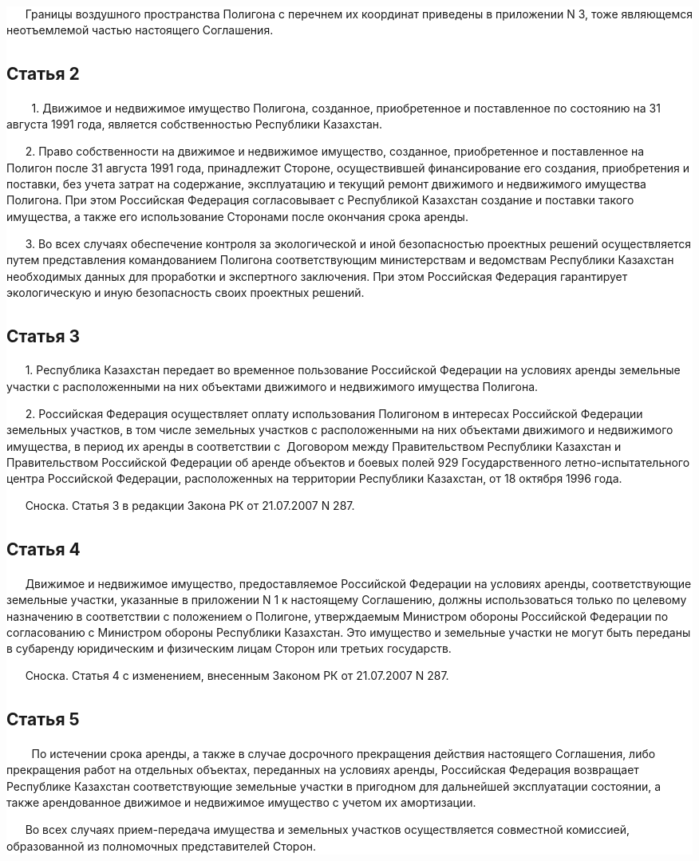       Границы воздушного пространства Полигона с перечнем их координат приведены в приложении N 3, тоже являющемся неотъемлемой частью настоящего Соглашения.

## Статья 2

        1. Движимое и недвижимое имущество Полигона, созданное, приобретенное и поставленное по состоянию на 31 августа 1991 года, является собственностью Республики Казахстан.

      2. Право собственности на движимое и недвижимое имущество, созданное, приобретенное и поставленное на Полигон после 31 августа 1991 года, принадлежит Стороне, осуществившей финансирование его создания, приобретения и поставки, без учета затрат на содержание, эксплуатацию и текущий ремонт движимого и недвижимого имущества Полигона. При этом Российская Федерация согласовывает с Республикой Казахстан создание и поставки такого имущества, а также его использование Сторонами после окончания срока аренды.

      3. Во всех случаях обеспечение контроля за экологической и иной безопасностью проектных решений осуществляется путем представления командованием Полигона соответствующим министерствам и ведомствам Республики Казахстан необходимых данных для проработки и экспертного заключения. При этом Российская Федерация гарантирует экологическую и иную безопасность своих проектных решений.

## Статья 3

      1. Республика Казахстан передает во временное пользование Российской Федерации на условиях аренды земельные участки с расположенными на них объектами движимого и недвижимого имущества Полигона.

      2. Российская Федерация осуществляет оплату использования Полигоном в интересах Российской Федерации земельных участков, в том числе земельных участков с расположенными на них объектами движимого и недвижимого имущества, в период их аренды в соответствии с  Договором между Правительством Республики Казахстан и Правительством Российской Федерации об аренде объектов и боевых полей 929 Государственного летно-испытательного центра Российской Федерации, расположенных на территории Республики Казахстан, от 18 октября 1996 года.

      Сноска. Статья 3 в редакции Закона РК от 21.07.2007 N 287.

## Статья 4

      Движимое и недвижимое имущество, предоставляемое Российской Федерации на условиях аренды, соответствующие земельные участки, указанные в приложении N 1 к настоящему Соглашению, должны использоваться только по целевому назначению в соответствии с положением о Полигоне, утверждаемым Министром обороны Российской Федерации по согласованию с Министром обороны Республики Казахстан. Это имущество и земельные участки не могут быть переданы в субаренду юридическим и физическим лицам Сторон или третьих государств.

      Сноска. Статья 4 с изменением, внесенным Законом РК от 21.07.2007 N 287.

## Статья 5

        По истечении срока аренды, а также в случае досрочного прекращения действия настоящего Соглашения, либо прекращения работ на отдельных объектах, переданных на условиях аренды, Российская Федерация возвращает Республике Казахстан соответствующие земельные участки в пригодном для дальнейшей эксплуатации состоянии, а также арендованное движимое и недвижимое имущество с учетом их амортизации.

      Во всех случаях прием-передача имущества и земельных участков осуществляется совместной комиссией, образованной из полномочных представителей Сторон.
